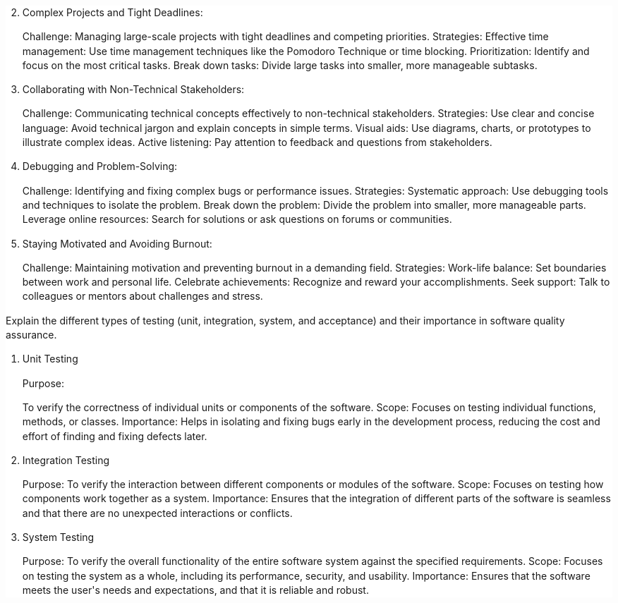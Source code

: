 2. Complex Projects and Tight Deadlines:

    Challenge: Managing large-scale projects with tight deadlines and competing priorities.
    Strategies:
        Effective time management: Use time management techniques like the Pomodoro Technique or time blocking.
        Prioritization: Identify and focus on the most critical tasks.
        Break down tasks: Divide large tasks into smaller, more manageable subtasks.

3. Collaborating with Non-Technical Stakeholders:

    Challenge: Communicating technical concepts effectively to non-technical stakeholders.
    Strategies:
        Use clear and concise language: Avoid technical jargon and explain concepts in simple terms.
        Visual aids: Use diagrams, charts, or prototypes to illustrate complex ideas.
        Active listening: Pay attention to feedback and questions from stakeholders.

4. Debugging and Problem-Solving:

    Challenge: Identifying and fixing complex bugs or performance issues.
    Strategies:
        Systematic approach: Use debugging tools and techniques to isolate the problem.
        Break down the problem: Divide the problem into smaller, more manageable parts.
        Leverage online resources: Search for solutions or ask questions on forums or communities.

5. Staying Motivated and Avoiding Burnout:

    Challenge: Maintaining motivation and preventing burnout in a demanding field.
    Strategies:
        Work-life balance: Set boundaries between work and personal life.
        Celebrate achievements: Recognize and reward your accomplishments.
        Seek support: Talk to colleagues or mentors about challenges and stress.

Explain the different types of testing (unit, integration, system, and acceptance) and their importance in software quality assurance.
1. Unit Testing

    Purpose:

    To verify the correctness of individual units or components of the software.
    Scope: Focuses on testing individual functions, methods, or classes.
    Importance: Helps in isolating and fixing bugs early in the development process, reducing the cost and effort of finding and fixing defects later.

2. Integration Testing

    Purpose: To verify the interaction between different components or modules of the software.
    Scope: Focuses on testing how components work together as a system.
    Importance: Ensures that the integration of different parts of the software is seamless and that there are no unexpected interactions or conflicts.

3. System Testing

    Purpose: To verify the overall functionality of the entire software system against the specified requirements.
    Scope: Focuses on testing the system as a whole, including its performance, security, and usability.
    Importance: Ensures that the software meets the user's needs and expectations, and that it is reliable and robust.
